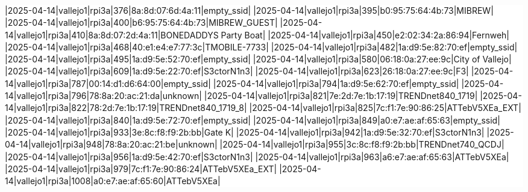 |2025-04-14|vallejo1|rpi3a|376|8a:8d:07:6d:4a:11|empty_ssid|
|2025-04-14|vallejo1|rpi3a|395|b0:95:75:64:4b:73|MIBREW|
|2025-04-14|vallejo1|rpi3a|400|b6:95:75:64:4b:73|MIBREW_GUEST|
|2025-04-14|vallejo1|rpi3a|410|8a:8d:07:2d:4a:11|BONEDADDYS Party Boat|
|2025-04-14|vallejo1|rpi3a|450|e2:02:34:2a:86:94|Fernweh|
|2025-04-14|vallejo1|rpi3a|468|40:e1:e4:e7:77:3c|TMOBILE-7733|
|2025-04-14|vallejo1|rpi3a|482|1a:d9:5e:82:70:ef|empty_ssid|
|2025-04-14|vallejo1|rpi3a|495|1a:d9:5e:52:70:ef|empty_ssid|
|2025-04-14|vallejo1|rpi3a|580|06:18:0a:27:ee:9c|City of Vallejo|
|2025-04-14|vallejo1|rpi3a|609|1a:d9:5e:22:70:ef|S3ctorN1n3|
|2025-04-14|vallejo1|rpi3a|623|26:18:0a:27:ee:9c|F3|
|2025-04-14|vallejo1|rpi3a|787|00:14:d1:d6:64:00|empty_ssid|
|2025-04-14|vallejo1|rpi3a|794|1a:d9:5e:62:70:ef|empty_ssid|
|2025-04-14|vallejo1|rpi3a|796|78:8a:20:ac:21:da|unknown|
|2025-04-14|vallejo1|rpi3a|821|7e:2d:7e:1b:17:19|TRENDnet840_1719|
|2025-04-14|vallejo1|rpi3a|822|78:2d:7e:1b:17:19|TRENDnet840_1719_8|
|2025-04-14|vallejo1|rpi3a|825|7c:f1:7e:90:86:25|ATTebV5XEa_EXT|
|2025-04-14|vallejo1|rpi3a|840|1a:d9:5e:72:70:ef|empty_ssid|
|2025-04-14|vallejo1|rpi3a|849|a0:e7:ae:af:65:63|empty_ssid|
|2025-04-14|vallejo1|rpi3a|933|3e:8c:f8:f9:2b:bb|Gate K|
|2025-04-14|vallejo1|rpi3a|942|1a:d9:5e:32:70:ef|S3ctorN1n3|
|2025-04-14|vallejo1|rpi3a|948|78:8a:20:ac:21:be|unknown|
|2025-04-14|vallejo1|rpi3a|955|3c:8c:f8:f9:2b:bb|TRENDnet740_QCDJ|
|2025-04-14|vallejo1|rpi3a|956|1a:d9:5e:42:70:ef|S3ctorN1n3|
|2025-04-14|vallejo1|rpi3a|963|a6:e7:ae:af:65:63|ATTebV5XEa|
|2025-04-14|vallejo1|rpi3a|979|7c:f1:7e:90:86:24|ATTebV5XEa_EXT|
|2025-04-14|vallejo1|rpi3a|1008|a0:e7:ae:af:65:60|ATTebV5XEa|
